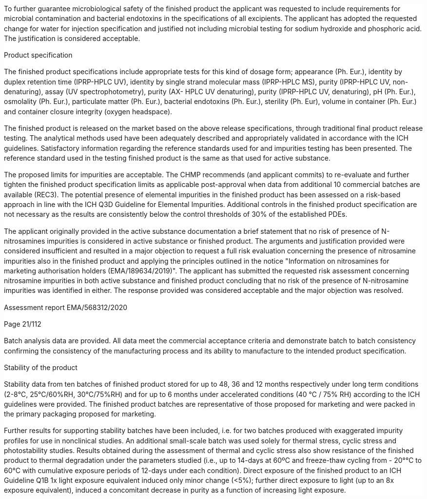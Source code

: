 To further guarantee microbiological safety of the finished product the applicant was requested to include requirements for microbial contamination and bacterial endotoxins in the specifications of all excipients. The applicant has adopted the requested change for water for injection specification and justified not including microbial testing for sodium hydroxide and phosphoric acid. The justification is considered acceptable.

Product specification

The finished product specifications include appropriate tests for this kind of dosage form; appearance (Ph. Eur.), identity by duplex retention time (IPRP-HPLC UV), identity by single strand molecular mass (IPRP-HPLC MS), purity (IPRP-HPLC UV, non-denaturing), assay (UV spectrophotometry), purity (AX- HPLC UV denaturing), purity (IPRP-HPLC UV, denaturing), pH (Ph. Eur.), osmolality (Ph. Eur.), particulate matter (Ph. Eur.), bacterial endotoxins (Ph. Eur.), sterility (Ph. Eur), volume in container (Ph. Eur.) and container closure integrity (oxygen headspace).

The finished product is released on the market based on the above release specifications, through traditional final product release testing. The analytical methods used have been adequately described and appropriately validated in accordance with the ICH guidelines. Satisfactory information regarding the reference standards used for and impurities testing has been presented. The reference standard used in the testing finished product is the same as that used for active substance.

The proposed limits for impurities are acceptable. The CHMP recommends (and applicant commits) to re-evaluate and further tighten the finished product specification limits as applicable post-approval when data from additional 10 commercial batches are available (REC3). The potential presence of elemental impurities in the finished product has been assessed on a risk-based approach in line with the ICH Q3D Guideline for Elemental Impurities. Additional controls in the finished product specification are not necessary as the results are consistently below the control thresholds of 30% of the established PDEs.

The applicant originally provided in the active substance documentation a brief statement that no risk of presence of N-nitrosamines impurities is considered in active substance or finished product. The arguments and justification provided were considered insufficient and resulted in a major objection to request a full risk evaluation concerning the presence of nitrosamine impurities also in the finished product and applying the principles outlined in the notice "Information on nitrosamines for marketing authorisation holders (EMA/189634/2019)". The applicant has submitted the requested risk assessment concerning nitrosamine impurities in both active substance and finished product concluding that no risk of the presence of N-nitrosamine impurities was identified in either. The response provided was considered acceptable and the major objection was resolved.

Assessment report EMA/568312/2020

Page 21/112

Batch analysis data are provided. All data meet the commercial acceptance criteria and demonstrate batch to batch consistency confirming the consistency of the manufacturing process and its ability to manufacture to the intended product specification.

Stability of the product

Stability data from ten batches of finished product stored for up to 48, 36 and 12 months respectively under long term conditions (2-8℃, 25°C/60%RH, 30°C/75%RH) and for up to 6 months under accelerated conditions (40 °C / 75% RH) according to the ICH guidelines were provided. The finished product batches are representative of those proposed for marketing and were packed in the primary packaging proposed for marketing.

Further results for supporting stability batches have been included, i.e. for two batches produced with exaggerated impurity profiles for use in nonclinical studies. An additional small-scale batch was used solely for thermal stress, cyclic stress and photostability studies. Results obtained during the assessment of thermal and cyclic stress also show resistance of the finished product to thermal degradation under the parameters studied (i.e., up to 14-days at 60ºC and freeze-thaw cycling from - 20°℃ to 60°C with cumulative exposure periods of 12-days under each condition). Direct exposure of the finished product to an ICH Guideline Q1B 1x light exposure equivalent induced only minor change (<5%); further direct exposure to light (up to an 8x exposure equivalent), induced a concomitant decrease in purity as a function of increasing light exposure.
